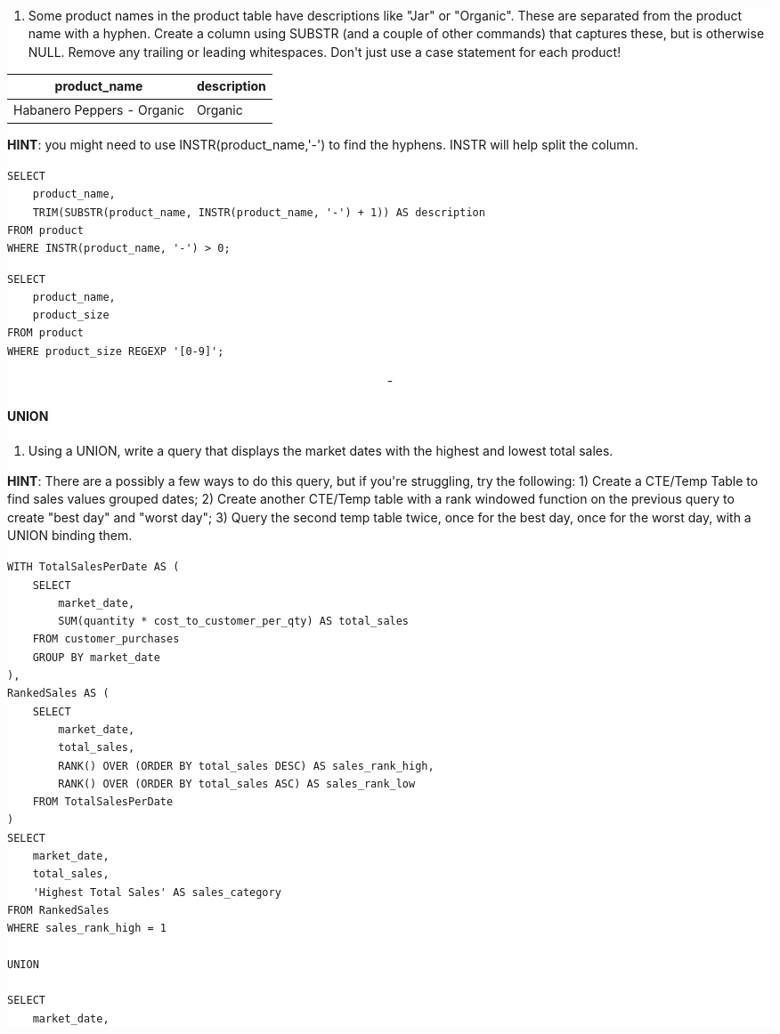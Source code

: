 1. Some product names in the product table have descriptions like "Jar" or "Organic". These are separated from the product name with a hyphen. Create a column using SUBSTR (and a couple of other commands) that captures these, but is otherwise NULL. Remove any trailing or leading whitespaces. Don't just use a case statement for each product!

| product_name               | description |
| -------------------------- | ----------- |
| Habanero Peppers - Organic | Organic     |

**HINT**: you might need to use INSTR(product_name,'-') to find the hyphens. INSTR will help split the column.

```
SELECT
    product_name,
    TRIM(SUBSTR(product_name, INSTR(product_name, '-') + 1)) AS description
FROM product
WHERE INSTR(product_name, '-') > 0;
```

```
SELECT
    product_name,
    product_size
FROM product
WHERE product_size REGEXP '[0-9]';
```

<div align="center">-</div>

#### UNION

1. Using a UNION, write a query that displays the market dates with the highest and lowest total sales.

**HINT**: There are a possibly a few ways to do this query, but if you're struggling, try the following: 1) Create a CTE/Temp Table to find sales values grouped dates; 2) Create another CTE/Temp table with a rank windowed function on the previous query to create "best day" and "worst day"; 3) Query the second temp table twice, once for the best day, once for the worst day, with a UNION binding them.

```
WITH TotalSalesPerDate AS (
    SELECT
        market_date,
        SUM(quantity * cost_to_customer_per_qty) AS total_sales
    FROM customer_purchases
    GROUP BY market_date
),
RankedSales AS (
    SELECT
        market_date,
        total_sales,
        RANK() OVER (ORDER BY total_sales DESC) AS sales_rank_high,
        RANK() OVER (ORDER BY total_sales ASC) AS sales_rank_low
    FROM TotalSalesPerDate
)
SELECT
    market_date,
    total_sales,
    'Highest Total Sales' AS sales_category
FROM RankedSales
WHERE sales_rank_high = 1

UNION

SELECT
    market_date,
```